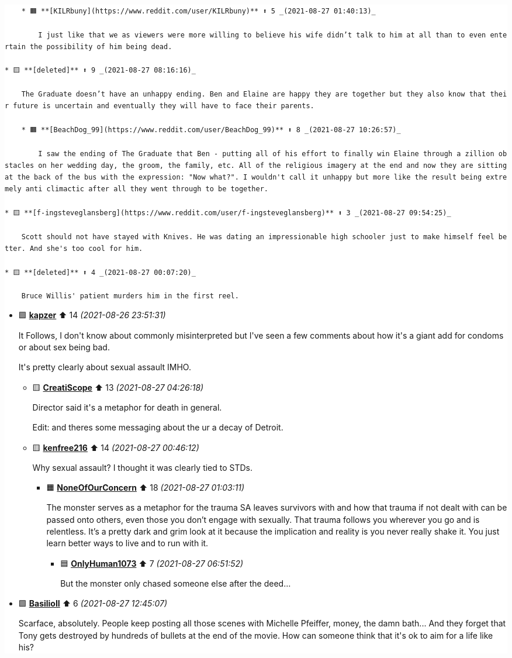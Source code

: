 		* 🟧 **[KILRbuny](https://www.reddit.com/user/KILRbuny)** ⬆️ 5 _(2021-08-27 01:40:13)_

			I just like that we as viewers were more willing to believe his wife didn’t talk to him at all than to even entertain the possibility of him being dead.

	* 🟨 **[deleted]** ⬆️ 9 _(2021-08-27 08:16:16)_

		The Graduate doesn’t have an unhappy ending. Ben and Elaine are happy they are together but they also know that their future is uncertain and eventually they will have to face their parents.

		* 🟧 **[BeachDog_99](https://www.reddit.com/user/BeachDog_99)** ⬆️ 8 _(2021-08-27 10:26:57)_

			I saw the ending of The Graduate that Ben - putting all of his effort to finally win Elaine through a zillion obstacles on her wedding day, the groom, the family, etc. All of the religious imagery at the end and now they are sitting at the back of the bus with the expression: "Now what?". I wouldn't call it unhappy but more like the result being extremely anti climactic after all they went through to be together.

	* 🟨 **[f-ingsteveglansberg](https://www.reddit.com/user/f-ingsteveglansberg)** ⬆️ 3 _(2021-08-27 09:54:25)_

		Scott should not have stayed with Knives. He was dating an impressionable high schooler just to make himself feel better. And she's too cool for him.

	* 🟨 **[deleted]** ⬆️ 4 _(2021-08-27 00:07:20)_

		Bruce Willis' patient murders him in the first reel.

* 🟩 **[kapzer](https://www.reddit.com/user/kapzer)** ⬆️ 14 _(2021-08-26 23:51:31)_

	It Follows, I don't know about commonly misinterpreted  but I've seen a few comments about how it's a giant add for condoms or about sex being bad.

	It's pretty clearly about sexual assault IMHO.

	* 🟨 **[CreatiScope](https://www.reddit.com/user/CreatiScope)** ⬆️ 13 _(2021-08-27 04:26:18)_

		Director said it's a metaphor for death in general.
		
		Edit: and theres some messaging about the ur a decay of Detroit.

	* 🟨 **[kenfree216](https://www.reddit.com/user/kenfree216)** ⬆️ 14 _(2021-08-27 00:46:12)_

		Why sexual assault? I thought it was clearly tied to STDs.

		* 🟧 **[NoneOfOurConcern](https://www.reddit.com/user/NoneOfOurConcern)** ⬆️ 18 _(2021-08-27 01:03:11)_

			The monster serves as a metaphor for the trauma SA leaves survivors with and how that trauma if not dealt with can be passed onto others, even those you don’t engage with sexually. That trauma follows you wherever you go and is relentless. It’s a pretty dark and grim look at it because the implication and reality is you never really shake it. You just learn better ways to live and to run with it.

			* 🟦 **[OnlyHuman1073](https://www.reddit.com/user/OnlyHuman1073)** ⬆️ 7 _(2021-08-27 06:51:52)_

				But the monster only chased someone else after the deed…

* 🟩 **[BasilioII](https://www.reddit.com/user/BasilioII)** ⬆️ 6 _(2021-08-27 12:45:07)_

	Scarface, absolutely. People keep posting all those scenes with Michelle Pfeiffer, money, the damn bath... And they forget that Tony gets destroyed by hundreds of bullets at the end of the movie. How can someone think that it's ok to aim for a life like his?
